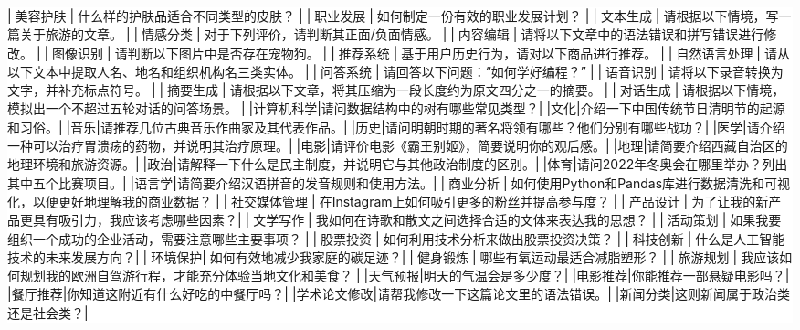 | 美容护肤 | 什么样的护肤品适合不同类型的皮肤？ |
| 职业发展 | 如何制定一份有效的职业发展计划？ |
| 文本生成                                           | 请根据以下情境，写一篇关于旅游的文章。                            |
| 情感分类                                           | 对于下列评价，请判断其正面/负面情感。                         |
| 内容编辑                                          | 请将以下文章中的语法错误和拼写错误进行修改。                     |
| 图像识别                                           | 请判断以下图片中是否存在宠物狗。                              |
| 推荐系统                                           | 基于用户历史行为，请对以下商品进行推荐。                        |
| 自然语言处理                                       | 请从以下文本中提取人名、地名和组织机构名三类实体。                |
| 问答系统                                           | 请回答以下问题：“如何学好编程？”                             |
| 语音识别                                           | 请将以下录音转换为文字，并补充标点符号。                        |
| 摘要生成                                           | 请根据以下文章，将其压缩为一段长度约为原文四分之一的摘要。           |
| 对话生成                                           | 请根据以下情境，模拟出一个不超过五轮对话的问答场景。             |
|计算机科学|请问数据结构中的树有哪些常见类型？|
|文化|介绍一下中国传统节日清明节的起源和习俗。|
|音乐|请推荐几位古典音乐作曲家及其代表作品。|
|历史|请问明朝时期的著名将领有哪些？他们分别有哪些战功？|
|医学|请介绍一种可以治疗胃溃疡的药物，并说明其治疗原理。|
|电影|请评价电影《霸王别姬》，简要说明你的观后感。|
|地理|请简要介绍西藏自治区的地理环境和旅游资源。|
|政治|请解释一下什么是民主制度，并说明它与其他政治制度的区别。|
|体育|请问2022年冬奥会在哪里举办？列出其中五个比赛项目。|
|语言学|请简要介绍汉语拼音的发音规则和使用方法。|
| 商业分析 | 如何使用Python和Pandas库进行数据清洗和可视化，以便更好地理解我的商业数据？ |
| 社交媒体管理 | 在Instagram上如何吸引更多的粉丝并提高参与度？ |
| 产品设计 | 为了让我的新产品更具有吸引力，我应该考虑哪些因素？|
| 文学写作 | 我如何在诗歌和散文之间选择合适的文体来表达我的思想？ |
| 活动策划 | 如果我要组织一个成功的企业活动，需要注意哪些主要事项？ |
| 股票投资 | 如何利用技术分析来做出股票投资决策？ |
| 科技创新 | 什么是人工智能技术的未来发展方向？|
| 环境保护| 如何有效地减少我家庭的碳足迹？|
| 健身锻炼 | 哪些有氧运动最适合减脂塑形？ |
| 旅游规划 | 我应该如何规划我的欧洲自驾游行程，才能充分体验当地文化和美食？ |
|天气预报|明天的气温会是多少度？|
|电影推荐|你能推荐一部悬疑电影吗？|
|餐厅推荐|你知道这附近有什么好吃的中餐厅吗？|
|学术论文修改|请帮我修改一下这篇论文里的语法错误。|
|新闻分类|这则新闻属于政治类还是社会类？|